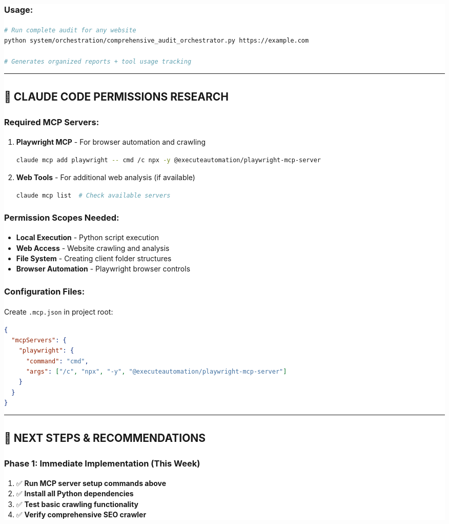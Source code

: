 ```
```

### **Usage:**
```bash
# Run complete audit for any website
python system/orchestration/comprehensive_audit_orchestrator.py https://example.com

# Generates organized reports + tool usage tracking
```

---

## 🔐 CLAUDE CODE PERMISSIONS RESEARCH

### **Required MCP Servers:**
1. **Playwright MCP** - For browser automation and crawling
   ```bash
   claude mcp add playwright -- cmd /c npx -y @executeautomation/playwright-mcp-server
   ```

2. **Web Tools** - For additional web analysis (if available)
   ```bash
   claude mcp list  # Check available servers
   ```

### **Permission Scopes Needed:**
- **Local Execution** - Python script execution
- **Web Access** - Website crawling and analysis
- **File System** - Creating client folder structures
- **Browser Automation** - Playwright browser controls

### **Configuration Files:**
Create `.mcp.json` in project root:
```json
{
  "mcpServers": {
    "playwright": {
      "command": "cmd",
      "args": ["/c", "npx", "-y", "@executeautomation/playwright-mcp-server"]
    }
  }
}
```

---

## 🚀 NEXT STEPS & RECOMMENDATIONS

### **Phase 1: Immediate Implementation (This Week)**
1. ✅ **Run MCP server setup commands above**
2. ✅ **Install all Python dependencies**  
3. ✅ **Test basic crawling functionality**
4. ✅ **Verify comprehensive SEO crawler**
